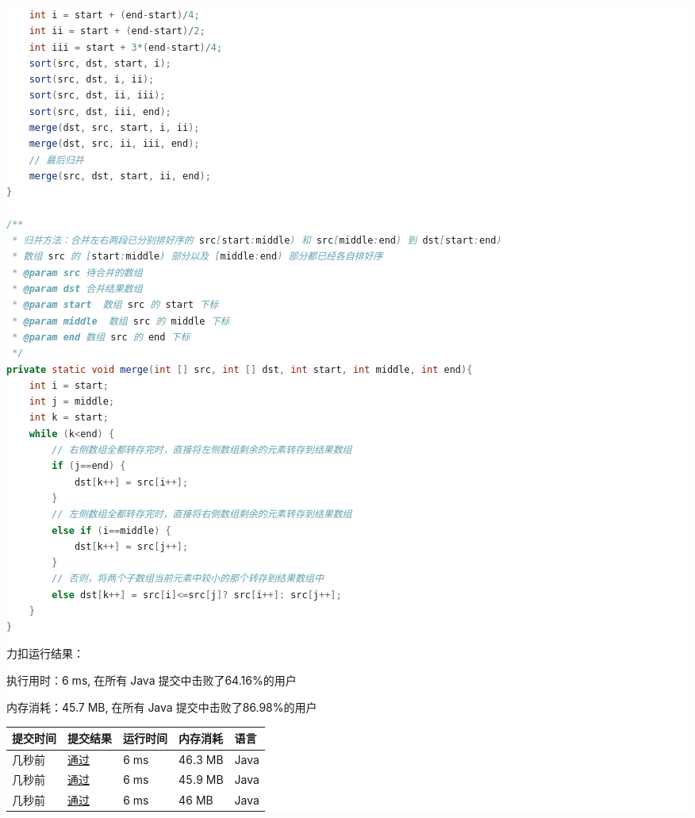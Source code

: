 ```java
    int i = start + (end-start)/4;
    int ii = start + (end-start)/2;
    int iii = start + 3*(end-start)/4;
    sort(src, dst, start, i);
    sort(src, dst, i, ii);
    sort(src, dst, ii, iii);
    sort(src, dst, iii, end);
    merge(dst, src, start, i, ii);
    merge(dst, src, ii, iii, end);
    // 最后归并
    merge(src, dst, start, ii, end);
}

/**
 * 归并方法：合并左右两段已分别排好序的 src[start:middle) 和 src[middle:end) 到 dst[start:end)
 * 数组 src 的 [start:middle) 部分以及 [middle:end) 部分都已经各自排好序
 * @param src 待合并的数组
 * @param dst 合并结果数组
 * @param start  数组 src 的 start 下标
 * @param middle  数组 src 的 middle 下标
 * @param end 数组 src 的 end 下标
 */
private static void merge(int [] src, int [] dst, int start, int middle, int end){
    int i = start;
    int j = middle;
    int k = start;
    while (k<end) {
        // 右侧数组全都转存完时，直接将左侧数组剩余的元素转存到结果数组
        if (j==end) {
            dst[k++] = src[i++];
        }
        // 左侧数组全都转存完时，直接将右侧数组剩余的元素转存到结果数组
        else if (i==middle) {
            dst[k++] = src[j++];
        }
        // 否则，将两个子数组当前元素中较小的那个转存到结果数组中
        else dst[k++] = src[i]<=src[j]? src[i++]: src[j++];
    }
}
```

力扣运行结果：

执行用时：6 ms, 在所有 Java 提交中击败了64.16%的用户

内存消耗：45.7 MB, 在所有 Java 提交中击败了86.98%的用户

| 提交时间 | 提交结果                                                     | 运行时间 | 内存消耗 | 语言 |
| :------- | :----------------------------------------------------------- | :------- | :------- | :--- |
| 几秒前   | [通过](https://leetcode-cn.com/submissions/detail/124804541/) | 6 ms     | 46.3 MB  | Java |
| 几秒前   | [通过](https://leetcode-cn.com/submissions/detail/124804530/) | 6 ms     | 45.9 MB  | Java |
| 几秒前   | [通过](https://leetcode-cn.com/submissions/detail/124804492/) | 6 ms     | 46 MB    | Java |
